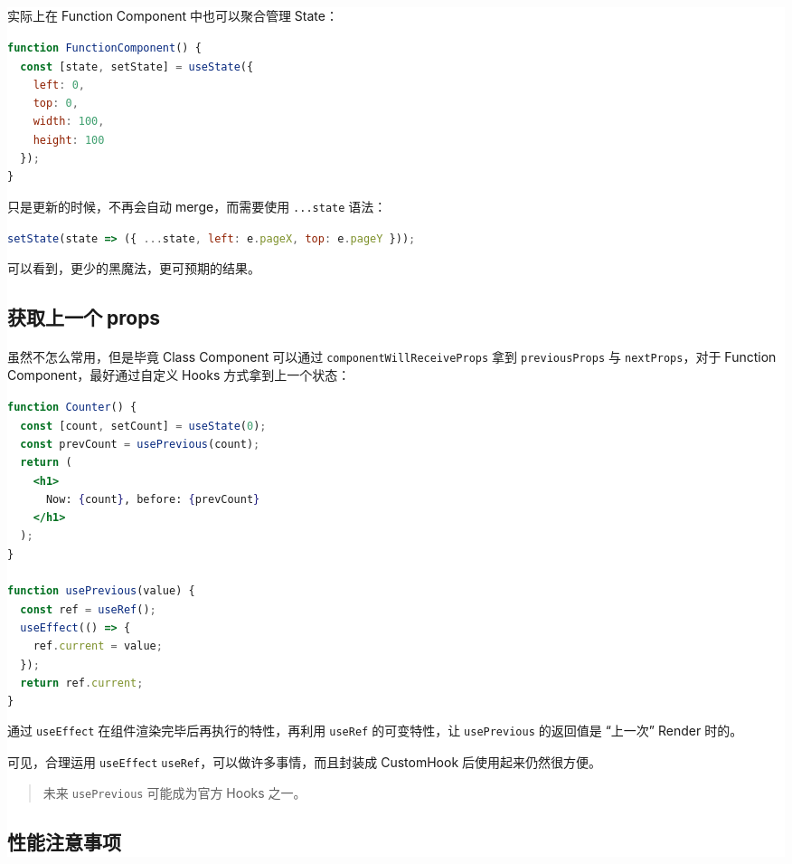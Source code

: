 ```jsx
```

实际上在 Function Component 中也可以聚合管理 State：

```jsx
function FunctionComponent() {
  const [state, setState] = useState({
    left: 0,
    top: 0,
    width: 100,
    height: 100
  });
}
```

只是更新的时候，不再会自动 merge，而需要使用 `...state` 语法：

```jsx
setState(state => ({ ...state, left: e.pageX, top: e.pageY }));
```

可以看到，更少的黑魔法，更可预期的结果。

## 获取上一个 props

虽然不怎么常用，但是毕竟 Class Component 可以通过 `componentWillReceiveProps` 拿到 `previousProps` 与 `nextProps`，对于 Function Component，最好通过自定义 Hooks 方式拿到上一个状态：

```jsx
function Counter() {
  const [count, setCount] = useState(0);
  const prevCount = usePrevious(count);
  return (
    <h1>
      Now: {count}, before: {prevCount}
    </h1>
  );
}

function usePrevious(value) {
  const ref = useRef();
  useEffect(() => {
    ref.current = value;
  });
  return ref.current;
}
```

通过 `useEffect` 在组件渲染完毕后再执行的特性，再利用 `useRef` 的可变特性，让 `usePrevious` 的返回值是 “上一次” Render 时的。

可见，合理运用 `useEffect` `useRef`，可以做许多事情，而且封装成 CustomHook 后使用起来仍然很方便。

> 未来 `usePrevious` 可能成为官方 Hooks 之一。

## 性能注意事项
